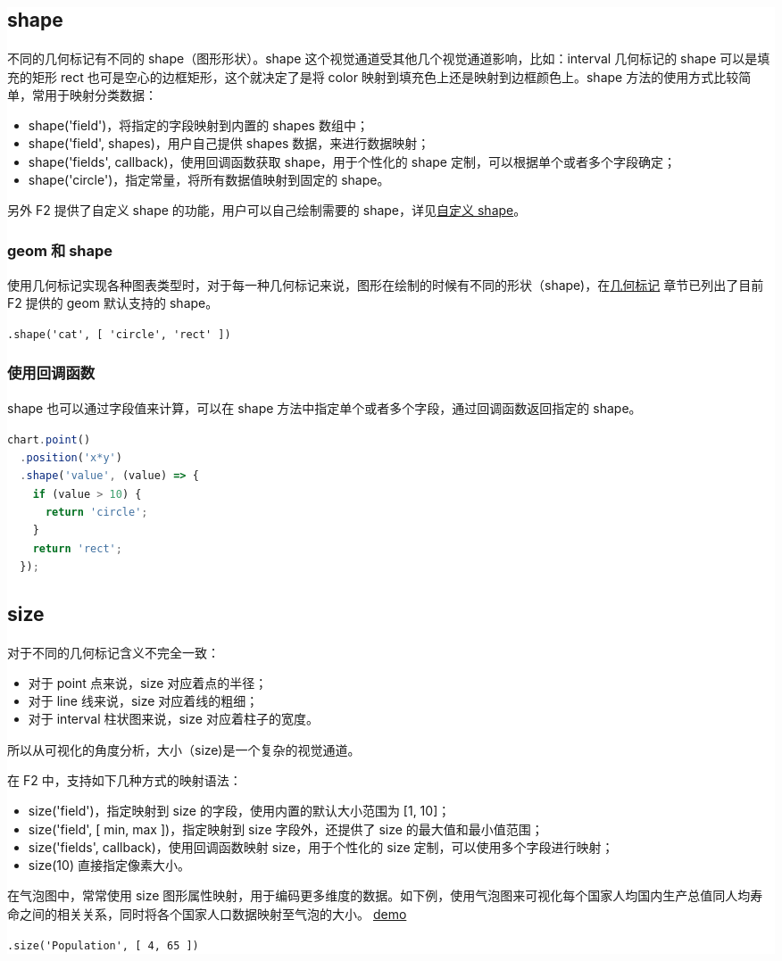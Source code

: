 ## shape

不同的几何标记有不同的 shape（图形形状）。shape 这个视觉通道受其他几个视觉通道影响，比如：interval 几何标记的 shape 可以是填充的矩形 rect 也可是空心的边框矩形，这个就决定了是将 color 映射到填充色上还是映射到边框颜色上。shape 方法的使用方式比较简单，常用于映射分类数据：

- shape('field')，将指定的字段映射到内置的 shapes 数组中；
- shape('field', shapes)，用户自己提供 shapes 数据，来进行数据映射；
- shape('fields', callback)，使用回调函数获取 shape，用于个性化的 shape 定制，可以根据单个或者多个字段确定；
- shape('circle')，指定常量，将所有数据值映射到固定的 shape。

另外 F2 提供了自定义 shape 的功能，用户可以自己绘制需要的 shape，详见[自定义 shape](../developer/shape.md)。

### geom 和 shape

使用几何标记实现各种图表类型时，对于每一种几何标记来说，图形在绘制的时候有不同的形状（shape)，在[几何标记](./geometry.`md) 章节已列出了目前 F2 提供的 geom 默认支持的 shape。

`.shape('cat', [ 'circle', 'rect' ])`

### 使用回调函数

shape 也可以通过字段值来计算，可以在 shape 方法中指定单个或者多个字段，通过回调函数返回指定的 shape。

```js
chart.point()
  .position('x*y')
  .shape('value', (value) => {
    if (value > 10) {
      return 'circle';
    }
    return 'rect';
  });
```

## size

对于不同的几何标记含义不完全一致：

- 对于 point 点来说，size 对应着点的半径；
- 对于 line 线来说，size 对应着线的粗细；
- 对于 interval 柱状图来说，size 对应着柱子的宽度。

所以从可视化的角度分析，大小（size)是一个复杂的视觉通道。

在 F2 中，支持如下几种方式的映射语法：

- size('field')，指定映射到 size 的字段，使用内置的默认大小范围为 [1, 10]；
- size('field', [ min, max ])，指定映射到 size 字段外，还提供了 size 的最大值和最小值范围；
- size('fields', callback)，使用回调函数映射 size，用于个性化的 size 定制，可以使用多个字段进行映射；
- size(10) 直接指定像素大小。


在气泡图中，常常使用 size 图形属性映射，用于编码更多维度的数据。如下例，使用气泡图来可视化每个国家人均国内生产总值同人均寿命之间的相关关系，同时将各个国家人口数据映射至气泡的大小。 [demo](https://github.com/antvis/f2/tree/master/demos/scatter-02.html)

`.size('Population', [ 4, 65 ])`

